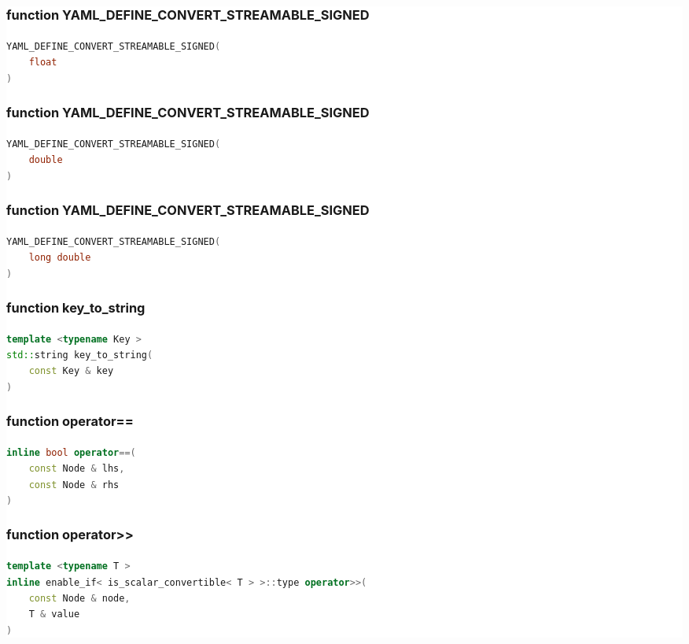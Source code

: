 
### function YAML_DEFINE_CONVERT_STREAMABLE_SIGNED

```cpp
YAML_DEFINE_CONVERT_STREAMABLE_SIGNED(
    float 
)
```


### function YAML_DEFINE_CONVERT_STREAMABLE_SIGNED

```cpp
YAML_DEFINE_CONVERT_STREAMABLE_SIGNED(
    double 
)
```


### function YAML_DEFINE_CONVERT_STREAMABLE_SIGNED

```cpp
YAML_DEFINE_CONVERT_STREAMABLE_SIGNED(
    long double 
)
```


### function key_to_string

```cpp
template <typename Key >
std::string key_to_string(
    const Key & key
)
```


### function operator==

```cpp
inline bool operator==(
    const Node & lhs,
    const Node & rhs
)
```


### function operator>>

```cpp
template <typename T >
inline enable_if< is_scalar_convertible< T > >::type operator>>(
    const Node & node,
    T & value
)
```
